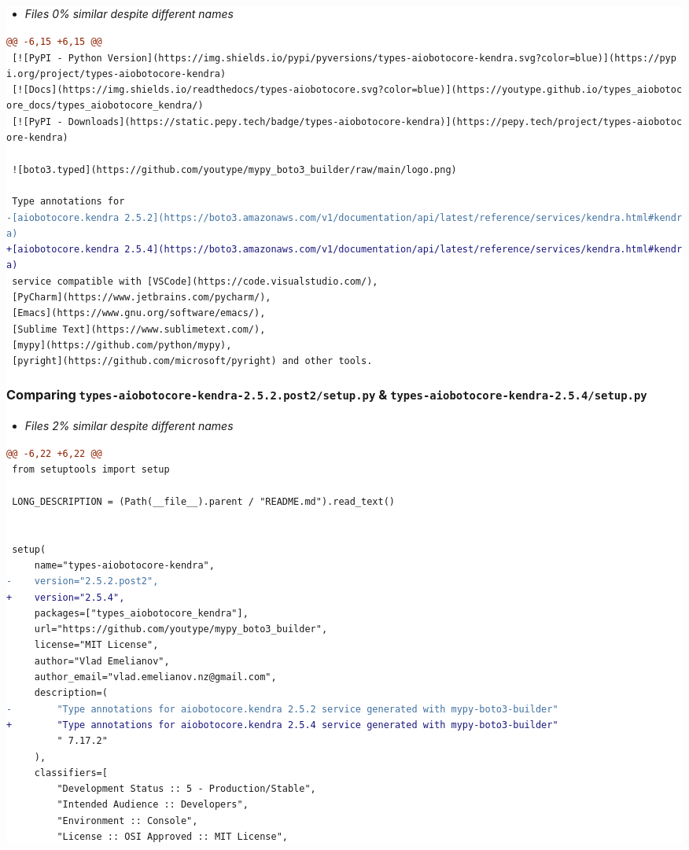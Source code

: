 * *Files 0% similar despite different names*

```diff
@@ -6,15 +6,15 @@
 [![PyPI - Python Version](https://img.shields.io/pypi/pyversions/types-aiobotocore-kendra.svg?color=blue)](https://pypi.org/project/types-aiobotocore-kendra)
 [![Docs](https://img.shields.io/readthedocs/types-aiobotocore.svg?color=blue)](https://youtype.github.io/types_aiobotocore_docs/types_aiobotocore_kendra/)
 [![PyPI - Downloads](https://static.pepy.tech/badge/types-aiobotocore-kendra)](https://pepy.tech/project/types-aiobotocore-kendra)
 
 ![boto3.typed](https://github.com/youtype/mypy_boto3_builder/raw/main/logo.png)
 
 Type annotations for
-[aiobotocore.kendra 2.5.2](https://boto3.amazonaws.com/v1/documentation/api/latest/reference/services/kendra.html#kendra)
+[aiobotocore.kendra 2.5.4](https://boto3.amazonaws.com/v1/documentation/api/latest/reference/services/kendra.html#kendra)
 service compatible with [VSCode](https://code.visualstudio.com/),
 [PyCharm](https://www.jetbrains.com/pycharm/),
 [Emacs](https://www.gnu.org/software/emacs/),
 [Sublime Text](https://www.sublimetext.com/),
 [mypy](https://github.com/python/mypy),
 [pyright](https://github.com/microsoft/pyright) and other tools.
```

### Comparing `types-aiobotocore-kendra-2.5.2.post2/setup.py` & `types-aiobotocore-kendra-2.5.4/setup.py`

 * *Files 2% similar despite different names*

```diff
@@ -6,22 +6,22 @@
 from setuptools import setup
 
 LONG_DESCRIPTION = (Path(__file__).parent / "README.md").read_text()
 
 
 setup(
     name="types-aiobotocore-kendra",
-    version="2.5.2.post2",
+    version="2.5.4",
     packages=["types_aiobotocore_kendra"],
     url="https://github.com/youtype/mypy_boto3_builder",
     license="MIT License",
     author="Vlad Emelianov",
     author_email="vlad.emelianov.nz@gmail.com",
     description=(
-        "Type annotations for aiobotocore.kendra 2.5.2 service generated with mypy-boto3-builder"
+        "Type annotations for aiobotocore.kendra 2.5.4 service generated with mypy-boto3-builder"
         " 7.17.2"
     ),
     classifiers=[
         "Development Status :: 5 - Production/Stable",
         "Intended Audience :: Developers",
         "Environment :: Console",
         "License :: OSI Approved :: MIT License",
```
